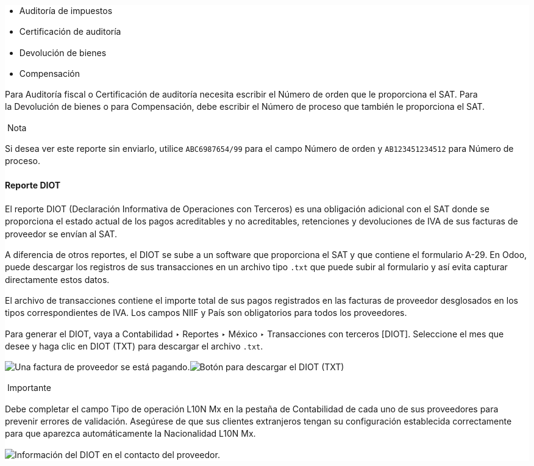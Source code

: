 - Auditoría de impuestos
    
- Certificación de auditoría
    
- Devolución de bienes
    
- Compensación
    

Para Auditoría fiscal o Certificación de auditoría necesita escribir el Número de orden que le proporciona el SAT. Para la Devolución de bienes o para Compensación, debe escribir el Número de proceso que también le proporciona el SAT.

 Nota

Si desea ver este reporte sin enviarlo, utilice `ABC6987654/99` para el campo Número de orden y `AB123451234512` para Número de proceso.

#### Reporte DIOT[](https://www.odoo.com/documentation/17.0/es/applications/finance/fiscal_localizations/mexico.html#diot-report "Enlazar permanentemente con este título")

El reporte DIOT (Declaración Informativa de Operaciones con Terceros) es una obligación adicional con el SAT donde se proporciona el estado actual de los pagos acreditables y no acreditables, retenciones y devoluciones de IVA de sus facturas de proveedor se envían al SAT.

A diferencia de otros reportes, el DIOT se sube a un software que proporciona el SAT y que contiene el formulario A-29. En Odoo, puede descargar los registros de sus transacciones en un archivo tipo `.txt` que puede subir al formulario y así evita capturar directamente estos datos.

El archivo de transacciones contiene el importe total de sus pagos registrados en las facturas de proveedor desglosados en los tipos correspondientes de IVA. Los campos NIIF y País son obligatorios para todos los proveedores.

Para generar el DIOT, vaya a Contabilidad ‣ Reportes ‣ México ‣ Transacciones con terceros [DIOT]. Seleccione el mes que desee y haga clic en DIOT (TXT) para descargar el archivo `.txt`.

![Una factura de proveedor se está pagando.](https://www.odoo.com/documentation/17.0/es/_images/mx-reports-diot-example.png)![Botón para descargar el DIOT (TXT)](https://www.odoo.com/documentation/17.0/es/_images/mx-reports-diot-example-download.png)

 Importante

Debe completar el campo Tipo de operación L10N Mx en la pestaña de Contabilidad de cada uno de sus proveedores para prevenir errores de validación. Asegúrese de que sus clientes extranjeros tengan su configuración establecida correctamente para que aparezca automáticamente la Nacionalidad L10N Mx.

![Información del DIOT en el contacto del proveedor.](https://www.odoo.com/documentation/17.0/es/_images/mx-reports-diot-contact.png)